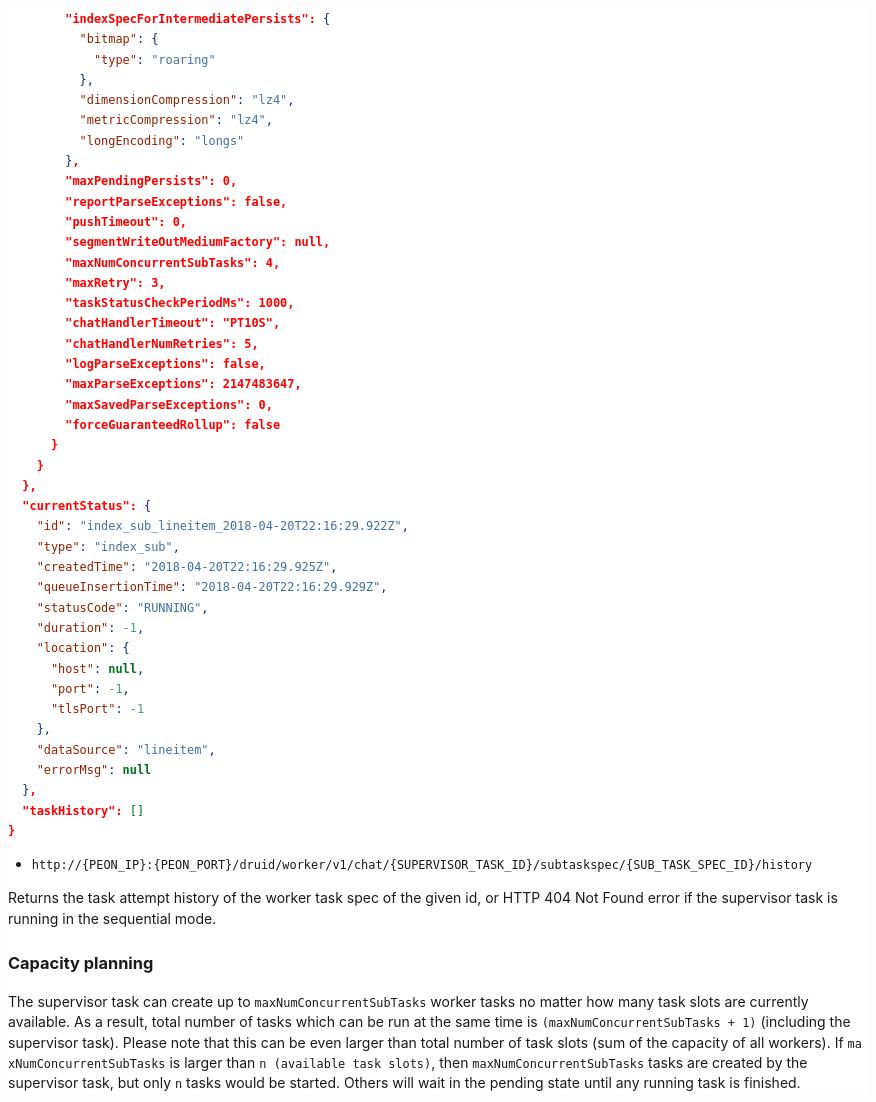 ```json
        "indexSpecForIntermediatePersists": {
          "bitmap": {
            "type": "roaring"
          },
          "dimensionCompression": "lz4",
          "metricCompression": "lz4",
          "longEncoding": "longs"
        },
        "maxPendingPersists": 0,
        "reportParseExceptions": false,
        "pushTimeout": 0,
        "segmentWriteOutMediumFactory": null,
        "maxNumConcurrentSubTasks": 4,
        "maxRetry": 3,
        "taskStatusCheckPeriodMs": 1000,
        "chatHandlerTimeout": "PT10S",
        "chatHandlerNumRetries": 5,
        "logParseExceptions": false,
        "maxParseExceptions": 2147483647,
        "maxSavedParseExceptions": 0,
        "forceGuaranteedRollup": false
      }
    }
  },
  "currentStatus": {
    "id": "index_sub_lineitem_2018-04-20T22:16:29.922Z",
    "type": "index_sub",
    "createdTime": "2018-04-20T22:16:29.925Z",
    "queueInsertionTime": "2018-04-20T22:16:29.929Z",
    "statusCode": "RUNNING",
    "duration": -1,
    "location": {
      "host": null,
      "port": -1,
      "tlsPort": -1
    },
    "dataSource": "lineitem",
    "errorMsg": null
  },
  "taskHistory": []
}
```

* `http://{PEON_IP}:{PEON_PORT}/druid/worker/v1/chat/{SUPERVISOR_TASK_ID}/subtaskspec/{SUB_TASK_SPEC_ID}/history`

Returns the task attempt history of the worker task spec of the given id, or HTTP 404 Not Found error if the supervisor task is running in the sequential mode.

### Capacity planning

The supervisor task can create up to `maxNumConcurrentSubTasks` worker tasks no matter how many task slots are currently available.
As a result, total number of tasks which can be run at the same time is `(maxNumConcurrentSubTasks + 1)` (including the supervisor task).
Please note that this can be even larger than total number of task slots (sum of the capacity of all workers).
If `maxNumConcurrentSubTasks` is larger than `n (available task slots)`, then
`maxNumConcurrentSubTasks` tasks are created by the supervisor task, but only `n` tasks would be started.
Others will wait in the pending state until any running task is finished.
